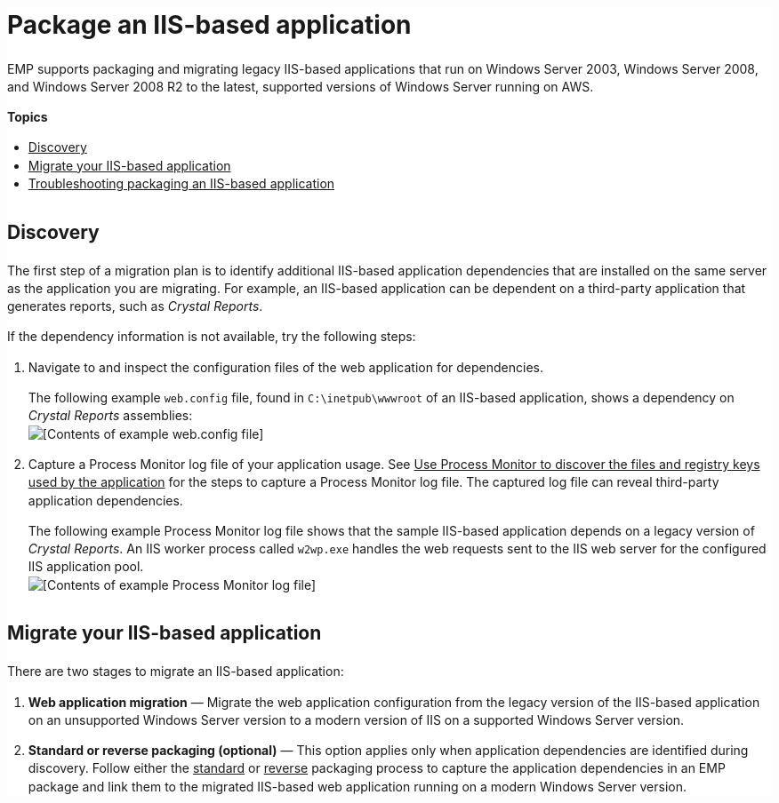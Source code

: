 # Package an IIS\-based application<a name="emp-iis-packaging"></a>

EMP supports packaging and migrating legacy IIS\-based applications that run on Windows Server 2003, Windows Server 2008, and Windows Server 2008 R2 to the latest, supported versions of Windows Server running on AWS\.

**Topics**
+ [Discovery](#emp-iis-packaging-discovery)
+ [Migrate your IIS\-based application](#emp-iis-packaging-migration)
+ [Troubleshooting packaging an IIS\-based application](#emp-iis-packaging-troubleshooting)

## Discovery<a name="emp-iis-packaging-discovery"></a>

The first step of a migration plan is to identify additional IIS\-based application dependencies that are installed on the same server as the application you are migrating\. For example, an IIS\-based application can be dependent on a third\-party application that generates reports, such as *Crystal Reports*\.

If the dependency information is not available, try the following steps:

1. Navigate to and inspect the configuration files of the web application for dependencies\.

   The following example `web.config` file, found in `C:\inetpub\wwwroot` of an IIS\-based application, shows a dependency on *Crystal Reports* assemblies:  
![\[Contents of example web.config file\]](http://docs.aws.amazon.com/emp/latest/userguide/images/emp-web-config-example.png)

1. Capture a Process Monitor log file of your application usage\. See [Use Process Monitor to discover the files and registry keys used by the application](emp-getting-started-packaging-no-media.md#emp-getting-started-packaging-no-media-discovery) for the steps to capture a Process Monitor log file\. The captured log file can reveal third\-party application dependencies\.

   The following example Process Monitor log file shows that the sample IIS\-based application depends on a legacy version of *Crystal Reports*\. An IIS worker process called `w2wp.exe` handles the web requests sent to the IIS web server for the configured IIS application pool\.  
![\[Contents of example Process Monitor log file\]](http://docs.aws.amazon.com/emp/latest/userguide/images/process-monitor-example-iis.png)

## Migrate your IIS\-based application<a name="emp-iis-packaging-migration"></a>

There are two stages to migrate an IIS\-based application:

1. **Web application migration** — Migrate the web application configuration from the legacy version of the IIS\-based application on an unsupported Windows Server version to a modern version of IIS on a supported Windows Server version\.

1. **Standard or reverse packaging \(optional\)** — This option applies only when application dependencies are identified during discovery\. Follow either the [standard](emp-getting-started-packaging-media.md) or [reverse](emp-getting-started-packaging-no-media.md) packaging process to capture the application dependencies in an EMP package and link them to the migrated IIS\-based web application running on a modern Windows Server version\.
